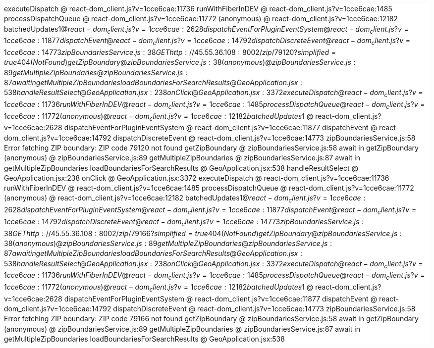 executeDispatch @ react-dom_client.js?v=1cce6cae:11736
runWithFiberInDEV @ react-dom_client.js?v=1cce6cae:1485
processDispatchQueue @ react-dom_client.js?v=1cce6cae:11772
(anonymous) @ react-dom_client.js?v=1cce6cae:12182
batchedUpdates$1 @ react-dom_client.js?v=1cce6cae:2628
dispatchEventForPluginEventSystem @ react-dom_client.js?v=1cce6cae:11877
dispatchEvent @ react-dom_client.js?v=1cce6cae:14792
dispatchDiscreteEvent @ react-dom_client.js?v=1cce6cae:14773
zipBoundariesService.js:38  GET http://45.55.36.108:8002/zip/79120?simplified=true 404 (Not Found)
getZipBoundary @ zipBoundariesService.js:38
(anonymous) @ zipBoundariesService.js:89
getMultipleZipBoundaries @ zipBoundariesService.js:87
await in getMultipleZipBoundaries
loadBoundariesForSearchResults @ GeoApplication.jsx:538
handleResultSelect @ GeoApplication.jsx:238
onClick @ GeoApplication.jsx:3372
executeDispatch @ react-dom_client.js?v=1cce6cae:11736
runWithFiberInDEV @ react-dom_client.js?v=1cce6cae:1485
processDispatchQueue @ react-dom_client.js?v=1cce6cae:11772
(anonymous) @ react-dom_client.js?v=1cce6cae:12182
batchedUpdates$1 @ react-dom_client.js?v=1cce6cae:2628
dispatchEventForPluginEventSystem @ react-dom_client.js?v=1cce6cae:11877
dispatchEvent @ react-dom_client.js?v=1cce6cae:14792
dispatchDiscreteEvent @ react-dom_client.js?v=1cce6cae:14773
zipBoundariesService.js:58 Error fetching ZIP boundary: ZIP code 79120 not found
getZipBoundary @ zipBoundariesService.js:58
await in getZipBoundary
(anonymous) @ zipBoundariesService.js:89
getMultipleZipBoundaries @ zipBoundariesService.js:87
await in getMultipleZipBoundaries
loadBoundariesForSearchResults @ GeoApplication.jsx:538
handleResultSelect @ GeoApplication.jsx:238
onClick @ GeoApplication.jsx:3372
executeDispatch @ react-dom_client.js?v=1cce6cae:11736
runWithFiberInDEV @ react-dom_client.js?v=1cce6cae:1485
processDispatchQueue @ react-dom_client.js?v=1cce6cae:11772
(anonymous) @ react-dom_client.js?v=1cce6cae:12182
batchedUpdates$1 @ react-dom_client.js?v=1cce6cae:2628
dispatchEventForPluginEventSystem @ react-dom_client.js?v=1cce6cae:11877
dispatchEvent @ react-dom_client.js?v=1cce6cae:14792
dispatchDiscreteEvent @ react-dom_client.js?v=1cce6cae:14773
zipBoundariesService.js:38  GET http://45.55.36.108:8002/zip/79166?simplified=true 404 (Not Found)
getZipBoundary @ zipBoundariesService.js:38
(anonymous) @ zipBoundariesService.js:89
getMultipleZipBoundaries @ zipBoundariesService.js:87
await in getMultipleZipBoundaries
loadBoundariesForSearchResults @ GeoApplication.jsx:538
handleResultSelect @ GeoApplication.jsx:238
onClick @ GeoApplication.jsx:3372
executeDispatch @ react-dom_client.js?v=1cce6cae:11736
runWithFiberInDEV @ react-dom_client.js?v=1cce6cae:1485
processDispatchQueue @ react-dom_client.js?v=1cce6cae:11772
(anonymous) @ react-dom_client.js?v=1cce6cae:12182
batchedUpdates$1 @ react-dom_client.js?v=1cce6cae:2628
dispatchEventForPluginEventSystem @ react-dom_client.js?v=1cce6cae:11877
dispatchEvent @ react-dom_client.js?v=1cce6cae:14792
dispatchDiscreteEvent @ react-dom_client.js?v=1cce6cae:14773
zipBoundariesService.js:58 Error fetching ZIP boundary: ZIP code 79166 not found
getZipBoundary @ zipBoundariesService.js:58
await in getZipBoundary
(anonymous) @ zipBoundariesService.js:89
getMultipleZipBoundaries @ zipBoundariesService.js:87
await in getMultipleZipBoundaries
loadBoundariesForSearchResults @ GeoApplication.jsx:538